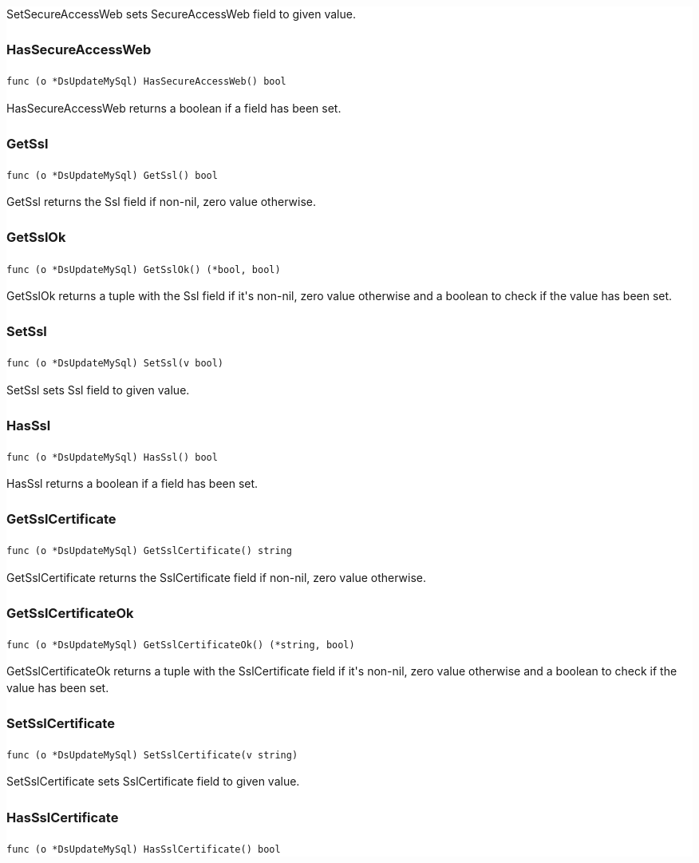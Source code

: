 SetSecureAccessWeb sets SecureAccessWeb field to given value.

### HasSecureAccessWeb

`func (o *DsUpdateMySql) HasSecureAccessWeb() bool`

HasSecureAccessWeb returns a boolean if a field has been set.

### GetSsl

`func (o *DsUpdateMySql) GetSsl() bool`

GetSsl returns the Ssl field if non-nil, zero value otherwise.

### GetSslOk

`func (o *DsUpdateMySql) GetSslOk() (*bool, bool)`

GetSslOk returns a tuple with the Ssl field if it's non-nil, zero value otherwise
and a boolean to check if the value has been set.

### SetSsl

`func (o *DsUpdateMySql) SetSsl(v bool)`

SetSsl sets Ssl field to given value.

### HasSsl

`func (o *DsUpdateMySql) HasSsl() bool`

HasSsl returns a boolean if a field has been set.

### GetSslCertificate

`func (o *DsUpdateMySql) GetSslCertificate() string`

GetSslCertificate returns the SslCertificate field if non-nil, zero value otherwise.

### GetSslCertificateOk

`func (o *DsUpdateMySql) GetSslCertificateOk() (*string, bool)`

GetSslCertificateOk returns a tuple with the SslCertificate field if it's non-nil, zero value otherwise
and a boolean to check if the value has been set.

### SetSslCertificate

`func (o *DsUpdateMySql) SetSslCertificate(v string)`

SetSslCertificate sets SslCertificate field to given value.

### HasSslCertificate

`func (o *DsUpdateMySql) HasSslCertificate() bool`
